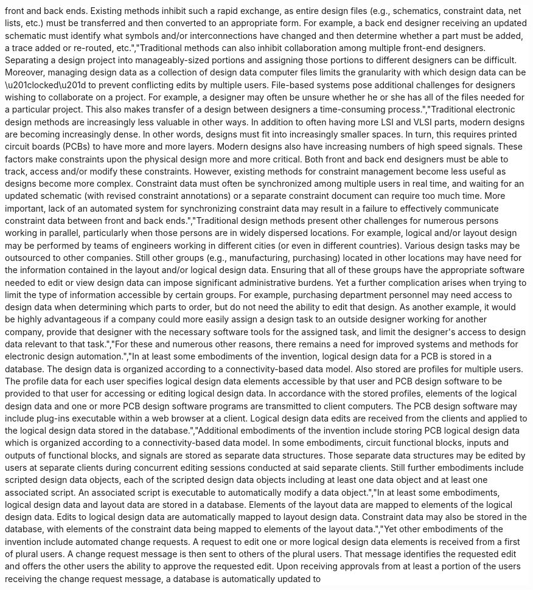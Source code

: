 front and back ends. Existing methods inhibit such a rapid exchange, as entire design files (e.g., schematics, constraint data, net lists, etc.) must be transferred and then converted to an appropriate form. For example, a back end designer receiving an updated schematic must identify what symbols and\/or interconnections have changed and then determine whether a part must be added, a trace added or re-routed, etc.","Traditional methods can also inhibit collaboration among multiple front-end designers. Separating a design project into manageably-sized portions and assigning those portions to different designers can be difficult. Moreover, managing design data as a collection of design data computer files limits the granularity with which design data can be \u201clocked\u201d to prevent conflicting edits by multiple users. File-based systems pose additional challenges for designers wishing to collaborate on a project. For example, a designer may often be unsure whether he or she has all of the files needed for a particular project. This also makes transfer of a design between designers a time-consuming process.","Traditional electronic design methods are increasingly less valuable in other ways. In addition to often having more LSI and VLSI parts, modern designs are becoming increasingly dense. In other words, designs must fit into increasingly smaller spaces. In turn, this requires printed circuit boards (PCBs) to have more and more layers. Modern designs also have increasing numbers of high speed signals. These factors make constraints upon the physical design more and more critical. Both front and back end designers must be able to track, access and\/or modify these constraints. However, existing methods for constraint management become less useful as designs become more complex. Constraint data must often be synchronized among multiple users in real time, and waiting for an updated schematic (with revised constraint annotations) or a separate constraint document can require too much time. More important, lack of an automated system for synchronizing constraint data may result in a failure to effectively communicate constraint data between front and back ends.","Traditional design methods present other challenges for numerous persons working in parallel, particularly when those persons are in widely dispersed locations. For example, logical and\/or layout design may be performed by teams of engineers working in different cities (or even in different countries). Various design tasks may be outsourced to other companies. Still other groups (e.g., manufacturing, purchasing) located in other locations may have need for the information contained in the layout and\/or logical design data. Ensuring that all of these groups have the appropriate software needed to edit or view design data can impose significant administrative burdens. Yet a further complication arises when trying to limit the type of information accessible by certain groups. For example, purchasing department personnel may need access to design data when determining which parts to order, but do not need the ability to edit that design. As another example, it would be highly advantageous if a company could more easily assign a design task to an outside designer working for another company, provide that designer with the necessary software tools for the assigned task, and limit the designer's access to design data relevant to that task.","For these and numerous other reasons, there remains a need for improved systems and methods for electronic design automation.","In at least some embodiments of the invention, logical design data for a PCB is stored in a database. The design data is organized according to a connectivity-based data model. Also stored are profiles for multiple users. The profile data for each user specifies logical design data elements accessible by that user and PCB design software to be provided to that user for accessing or editing logical design data. In accordance with the stored profiles, elements of the logical design data and one or more PCB design software programs are transmitted to client computers. The PCB design software may include plug-ins executable within a web browser at a client. Logical design data edits are received from the clients and applied to the logical design data stored in the database.","Additional embodiments of the invention include storing PCB logical design data which is organized according to a connectivity-based data model. In some embodiments, circuit functional blocks, inputs and outputs of functional blocks, and signals are stored as separate data structures. Those separate data structures may be edited by users at separate clients during concurrent editing sessions conducted at said separate clients. Still further embodiments include scripted design data objects, each of the scripted design data objects including at least one data object and at least one associated script. An associated script is executable to automatically modify a data object.","In at least some embodiments, logical design data and layout data are stored in a database. Elements of the layout data are mapped to elements of the logical design data. Edits to logical design data are automatically mapped to layout design data. Constraint data may also be stored in the database, with elements of the constraint data being mapped to elements of the layout data.","Yet other embodiments of the invention include automated change requests. A request to edit one or more logical design data elements is received from a first of plural users. A change request message is then sent to others of the plural users. That message identifies the requested edit and offers the other users the ability to approve the requested edit. Upon receiving approvals from at least a portion of the users receiving the change request message, a database is automatically updated to